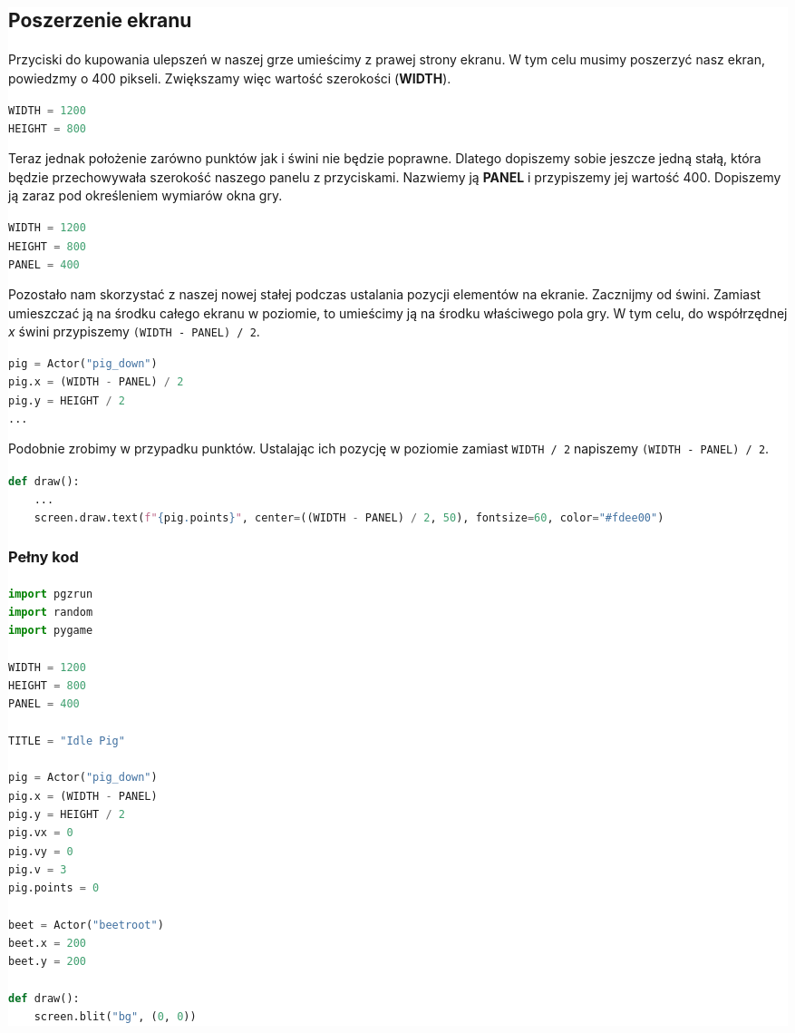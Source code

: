 ## Poszerzenie ekranu

Przyciski do kupowania ulepszeń w naszej grze umieścimy z prawej strony ekranu. W tym celu musimy poszerzyć nasz ekran, powiedzmy o $400$ pikseli. Zwiększamy więc wartość szerokości (**WIDTH**).

```python
WIDTH = 1200
HEIGHT = 800
```

Teraz jednak położenie zarówno punktów jak i świni nie będzie poprawne. Dlatego dopiszemy sobie jeszcze jedną stałą, która będzie przechowywała szerokość naszego panelu z przyciskami. Nazwiemy ją **PANEL** i przypiszemy jej wartość $400$. Dopiszemy ją zaraz pod określeniem wymiarów okna gry.

```python
WIDTH = 1200
HEIGHT = 800
PANEL = 400
```

Pozostało nam skorzystać z naszej nowej stałej podczas ustalania pozycji elementów na ekranie. Zacznijmy od świni. Zamiast umieszczać ją na środku całego ekranu w poziomie, to umieścimy ją na środku właściwego pola gry. W tym celu, do współrzędnej $x$ świni przypiszemy `(WIDTH - PANEL) / 2`.

```python
pig = Actor("pig_down")
pig.x = (WIDTH - PANEL) / 2
pig.y = HEIGHT / 2
...
```

Podobnie zrobimy w przypadku punktów. Ustalając ich pozycję w poziomie zamiast `WIDTH / 2` napiszemy `(WIDTH - PANEL) / 2`.

```python
def draw():
    ...
    screen.draw.text(f"{pig.points}", center=((WIDTH - PANEL) / 2, 50), fontsize=60, color="#fdee00")
```

### Pełny kod

```python
import pgzrun
import random
import pygame

WIDTH = 1200
HEIGHT = 800
PANEL = 400

TITLE = "Idle Pig"

pig = Actor("pig_down")
pig.x = (WIDTH - PANEL)
pig.y = HEIGHT / 2
pig.vx = 0
pig.vy = 0
pig.v = 3
pig.points = 0

beet = Actor("beetroot")
beet.x = 200
beet.y = 200

def draw():
    screen.blit("bg", (0, 0))
```